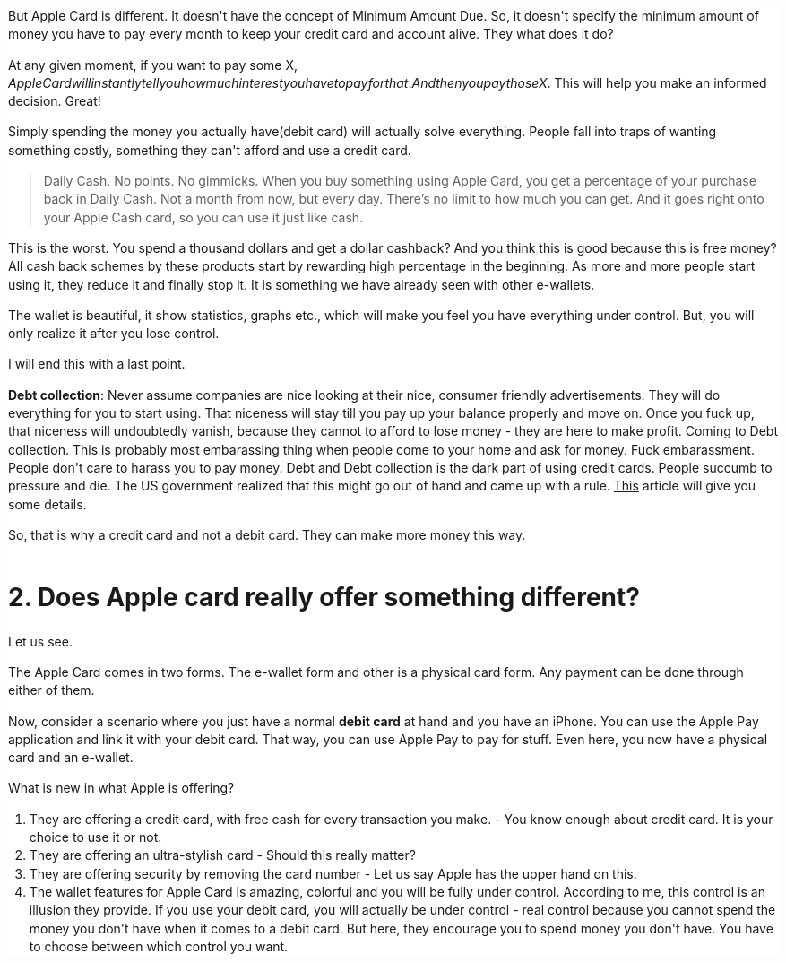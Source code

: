 But Apple Card is different. It doesn't have the concept of Minimum Amount Due. So, it doesn't specify the minimum amount of money you have to pay every month to keep your credit card and account alive. They what does it do?

At any given moment, if you want to pay some X$, Apple Card will instantly tell you how much interest you have to pay for that. And then you pay those X$. This will help you make an informed decision. Great!

Simply spending the money you actually have(debit card) will actually solve everything. People fall into traps of wanting something costly, something they can't afford and use a credit card.

> Daily Cash. No points. No gimmicks.
> When you buy something using Apple Card, you get a percentage of your purchase back in Daily Cash. Not a month from now, but every day. There’s no limit to how much you can get. And it goes right onto your Apple Cash card, so you can use it just like cash.

This is the worst. You spend a thousand dollars and get a dollar cashback? And you think this is good because this is free money? 
All cash back schemes by these products start by rewarding high percentage in the beginning. As more and more people start using it, they reduce it and finally stop it. It is something we have already seen with other e-wallets. 

The wallet is beautiful, it show statistics, graphs etc., which will make you feel you have everything under control. But, you will only realize it after you lose control.

I will end this with a last point. 

**Debt collection**: Never assume companies are nice looking at their nice, consumer friendly advertisements. They will do everything for you to start using. That niceness will stay till you pay up your balance properly and move on. Once you fuck up, that niceness will undoubtedly vanish, because they cannot to afford to lose money - they are here to make profit. Coming to Debt collection. This is probably most embarassing thing when people come to your home and ask for money. Fuck embarassment. People don't care to harass you to pay money. Debt and Debt collection is the dark part of using credit cards. People succumb to pressure and die. The US government realized that this might go out of hand and came up with a rule. [This](https://www.creditcards.com/credit-card-news/help/fair-debt-collection-practices-act-6000.php) article will give you some details. 

So, that is why a credit card and not a debit card. They can make more money this way. 

# 2. Does Apple card really offer something different?

Let us see. 

The Apple Card comes in two forms. The e-wallet form and other is a physical card form. Any payment can be done through either of them. 

Now, consider a scenario where you just have a normal **debit card** at hand and you have an iPhone. You can use the Apple Pay application and link it with your debit card. That way, you can use Apple Pay to pay for stuff. Even here, you now have a physical card and an e-wallet. 

What is new in what Apple is offering?

1. They are offering a credit card, with free cash for every transaction you make.  - You know enough about credit card. It is your choice to use it or not.
2. They are offering an ultra-stylish card - Should this really matter?
3. They are offering security by removing the card number - Let us say Apple has the upper hand on this. 
4. The wallet features for Apple Card is amazing, colorful and you will be fully under control. According to me, this control is an illusion they provide. If you use your debit card, you will actually be under control - real control because you cannot spend the money you don't have when it comes to a debit card. But here, they encourage you to spend money you don't have. You have to choose between which control you want.
